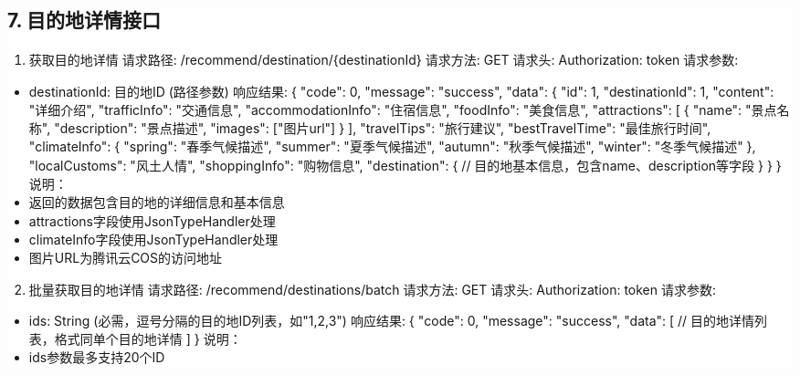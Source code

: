 ## 7. 目的地详情接口

1. 获取目的地详情
请求路径: /recommend/destination/{destinationId}
请求方法: GET
请求头: Authorization: token
请求参数: 
- destinationId: 目的地ID (路径参数)
响应结果:
{
    "code": 0,
    "message": "success",
    "data": {
        "id": 1,
        "destinationId": 1,
        "content": "详细介绍",
        "trafficInfo": "交通信息",
        "accommodationInfo": "住宿信息",
        "foodInfo": "美食信息",
        "attractions": [
            {
                "name": "景点名称",
                "description": "景点描述",
                "images": ["图片url"]
            }
        ],
        "travelTips": "旅行建议",
        "bestTravelTime": "最佳旅行时间",
        "climateInfo": {
            "spring": "春季气候描述",
            "summer": "夏季气候描述",
            "autumn": "秋季气候描述",
            "winter": "冬季气候描述"
        },
        "localCustoms": "风土人情",
        "shoppingInfo": "购物信息",
        "destination": {
            // 目的地基本信息，包含name、description等字段
        }
    }
}
说明：
- 返回的数据包含目的地的详细信息和基本信息
- attractions字段使用JsonTypeHandler处理
- climateInfo字段使用JsonTypeHandler处理
- 图片URL为腾讯云COS的访问地址

2. 批量获取目的地详情
请求路径: /recommend/destinations/batch
请求方法: GET
请求头: Authorization: token
请求参数:
- ids: String (必需，逗号分隔的目的地ID列表，如"1,2,3")
响应结果:
{
    "code": 0,
    "message": "success",
    "data": [
        // 目的地详情列表，格式同单个目的地详情
    ]
}
说明：
- ids参数最多支持20个ID